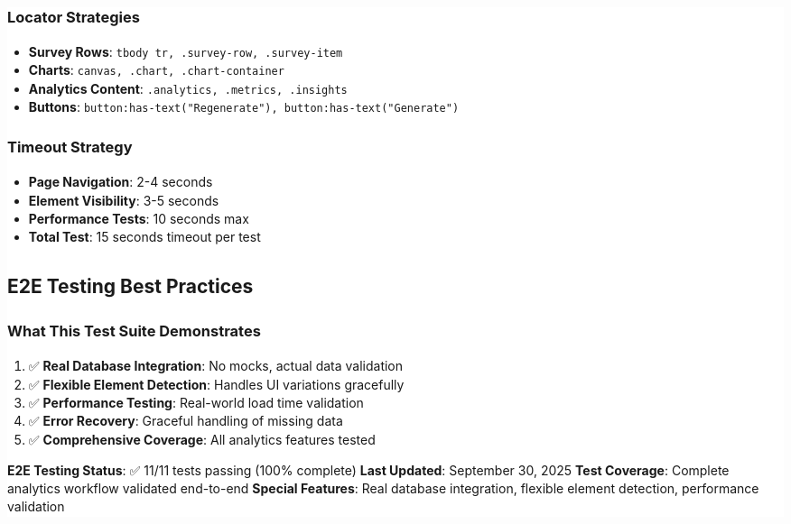 ### Locator Strategies
- **Survey Rows**: `tbody tr, .survey-row, .survey-item`
- **Charts**: `canvas, .chart, .chart-container`
- **Analytics Content**: `.analytics, .metrics, .insights`
- **Buttons**: `button:has-text("Regenerate"), button:has-text("Generate")`

### Timeout Strategy
- **Page Navigation**: 2-4 seconds
- **Element Visibility**: 3-5 seconds
- **Performance Tests**: 10 seconds max
- **Total Test**: 15 seconds timeout per test

## E2E Testing Best Practices

### What This Test Suite Demonstrates
1. ✅ **Real Database Integration**: No mocks, actual data validation
2. ✅ **Flexible Element Detection**: Handles UI variations gracefully
3. ✅ **Performance Testing**: Real-world load time validation
4. ✅ **Error Recovery**: Graceful handling of missing data
5. ✅ **Comprehensive Coverage**: All analytics features tested


**E2E Testing Status**: ✅ 11/11 tests passing (100% complete)
**Last Updated**: September 30, 2025
**Test Coverage**: Complete analytics workflow validated end-to-end
**Special Features**: Real database integration, flexible element detection, performance validation
